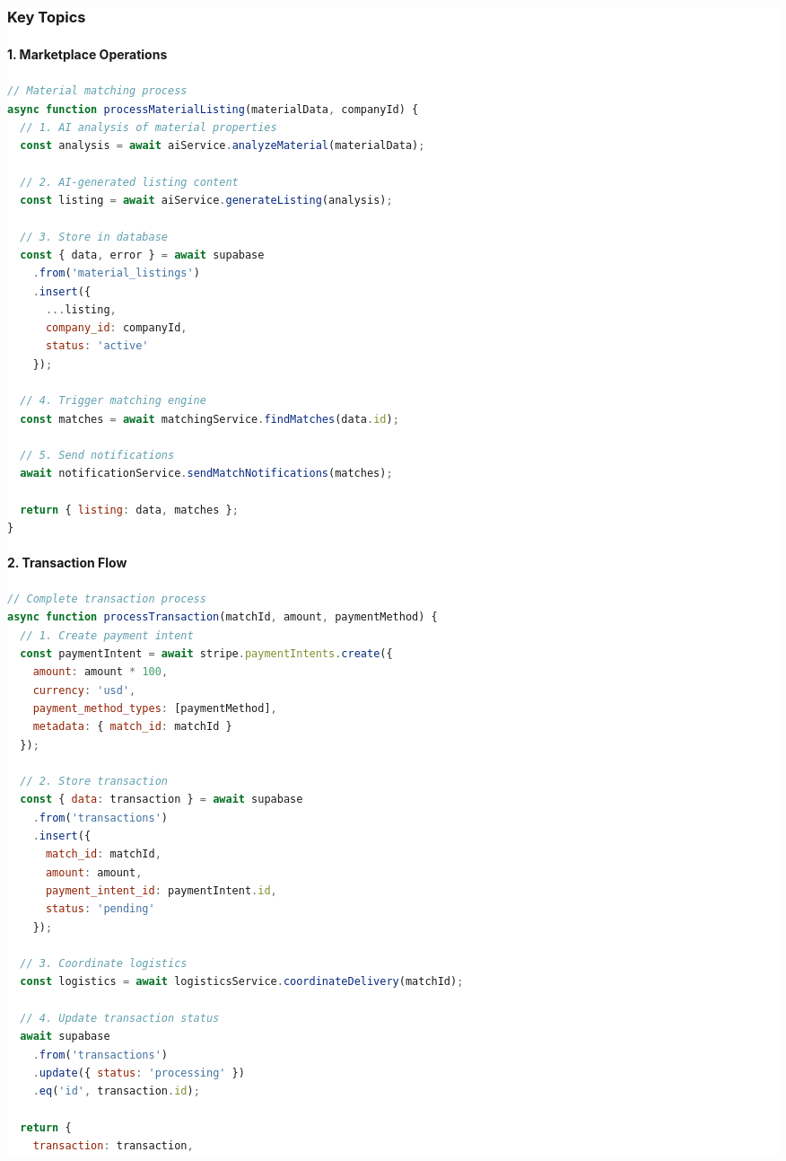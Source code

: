 ### **Key Topics**

#### **1. Marketplace Operations**
```javascript
// Material matching process
async function processMaterialListing(materialData, companyId) {
  // 1. AI analysis of material properties
  const analysis = await aiService.analyzeMaterial(materialData);
  
  // 2. AI-generated listing content
  const listing = await aiService.generateListing(analysis);
  
  // 3. Store in database
  const { data, error } = await supabase
    .from('material_listings')
    .insert({
      ...listing,
      company_id: companyId,
      status: 'active'
    });
  
  // 4. Trigger matching engine
  const matches = await matchingService.findMatches(data.id);
  
  // 5. Send notifications
  await notificationService.sendMatchNotifications(matches);
  
  return { listing: data, matches };
}
```

#### **2. Transaction Flow**
```javascript
// Complete transaction process
async function processTransaction(matchId, amount, paymentMethod) {
  // 1. Create payment intent
  const paymentIntent = await stripe.paymentIntents.create({
    amount: amount * 100,
    currency: 'usd',
    payment_method_types: [paymentMethod],
    metadata: { match_id: matchId }
  });
  
  // 2. Store transaction
  const { data: transaction } = await supabase
    .from('transactions')
    .insert({
      match_id: matchId,
      amount: amount,
      payment_intent_id: paymentIntent.id,
      status: 'pending'
    });
  
  // 3. Coordinate logistics
  const logistics = await logisticsService.coordinateDelivery(matchId);
  
  // 4. Update transaction status
  await supabase
    .from('transactions')
    .update({ status: 'processing' })
    .eq('id', transaction.id);
  
  return {
    transaction: transaction,
```